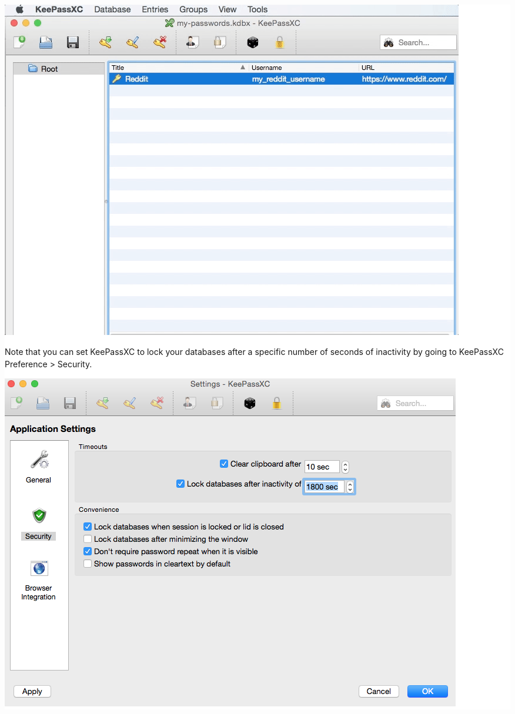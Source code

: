 ![Lock it down](/img/keepassxc/lock-database.gif)

Note that you can set KeePassXC to lock your databases after a specific number of seconds of inactivity by going to KeePassXC Preference > Security.

![auto lock setting](/img/keepassxc/set-lock-time.png)
